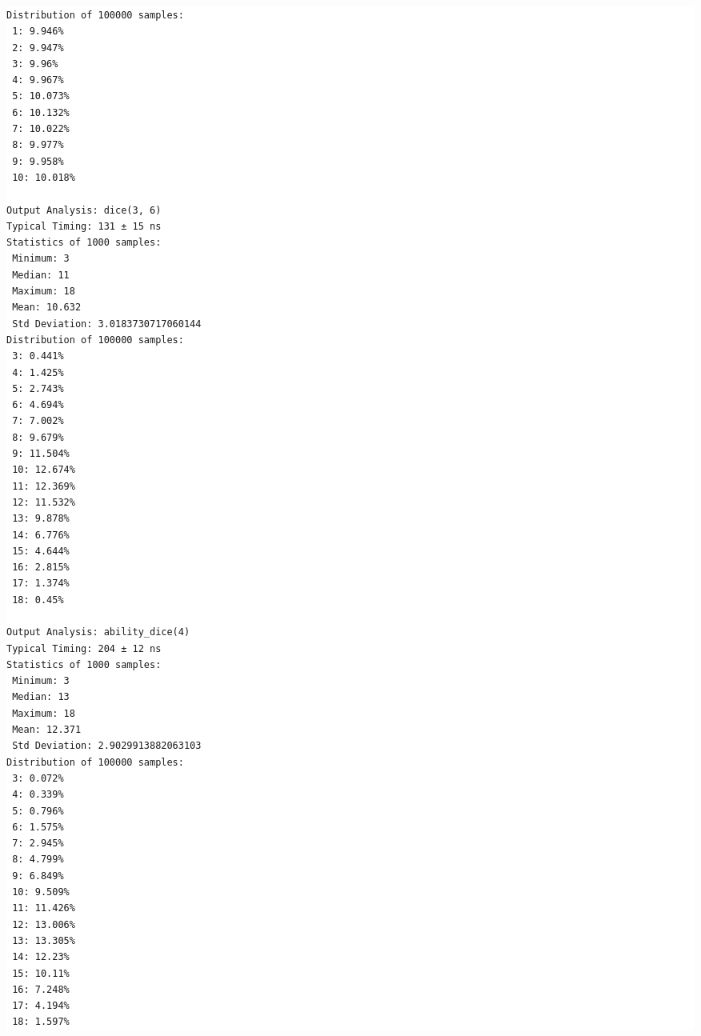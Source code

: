```
Distribution of 100000 samples:
 1: 9.946%
 2: 9.947%
 3: 9.96%
 4: 9.967%
 5: 10.073%
 6: 10.132%
 7: 10.022%
 8: 9.977%
 9: 9.958%
 10: 10.018%

Output Analysis: dice(3, 6)
Typical Timing: 131 ± 15 ns
Statistics of 1000 samples:
 Minimum: 3
 Median: 11
 Maximum: 18
 Mean: 10.632
 Std Deviation: 3.0183730717060144
Distribution of 100000 samples:
 3: 0.441%
 4: 1.425%
 5: 2.743%
 6: 4.694%
 7: 7.002%
 8: 9.679%
 9: 11.504%
 10: 12.674%
 11: 12.369%
 12: 11.532%
 13: 9.878%
 14: 6.776%
 15: 4.644%
 16: 2.815%
 17: 1.374%
 18: 0.45%

Output Analysis: ability_dice(4)
Typical Timing: 204 ± 12 ns
Statistics of 1000 samples:
 Minimum: 3
 Median: 13
 Maximum: 18
 Mean: 12.371
 Std Deviation: 2.9029913882063103
Distribution of 100000 samples:
 3: 0.072%
 4: 0.339%
 5: 0.796%
 6: 1.575%
 7: 2.945%
 8: 4.799%
 9: 6.849%
 10: 9.509%
 11: 11.426%
 12: 13.006%
 13: 13.305%
 14: 12.23%
 15: 10.11%
 16: 7.248%
 17: 4.194%
 18: 1.597%
```